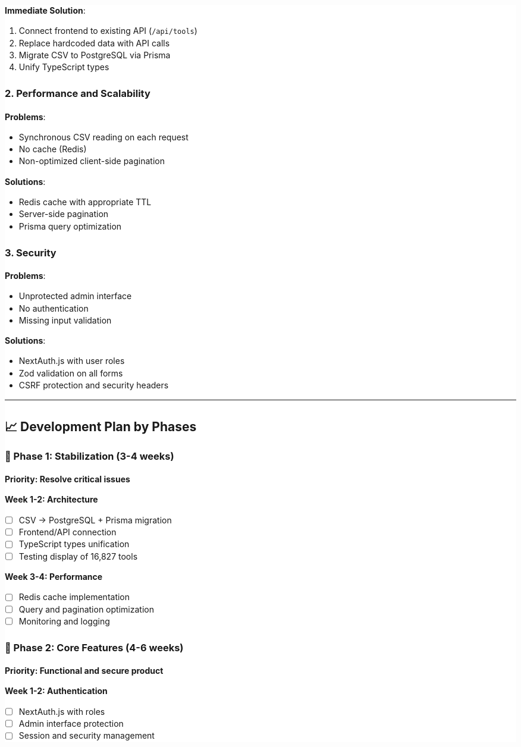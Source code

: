 **Immediate Solution**:
1. Connect frontend to existing API (`/api/tools`)
2. Replace hardcoded data with API calls
3. Migrate CSV to PostgreSQL via Prisma
4. Unify TypeScript types

### 2. Performance and Scalability
**Problems**:
- Synchronous CSV reading on each request
- No cache (Redis)
- Non-optimized client-side pagination

**Solutions**:
- Redis cache with appropriate TTL
- Server-side pagination
- Prisma query optimization

### 3. Security
**Problems**:
- Unprotected admin interface
- No authentication
- Missing input validation

**Solutions**:
- NextAuth.js with user roles
- Zod validation on all forms
- CSRF protection and security headers

---

## 📈 Development Plan by Phases

### 🚀 Phase 1: Stabilization (3-4 weeks)
**Priority: Resolve critical issues**

**Week 1-2: Architecture**
- [ ] CSV → PostgreSQL + Prisma migration
- [ ] Frontend/API connection
- [ ] TypeScript types unification
- [ ] Testing display of 16,827 tools

**Week 3-4: Performance**
- [ ] Redis cache implementation
- [ ] Query and pagination optimization
- [ ] Monitoring and logging

### 🎯 Phase 2: Core Features (4-6 weeks)
**Priority: Functional and secure product**

**Week 1-2: Authentication**
- [ ] NextAuth.js with roles
- [ ] Admin interface protection
- [ ] Session and security management
